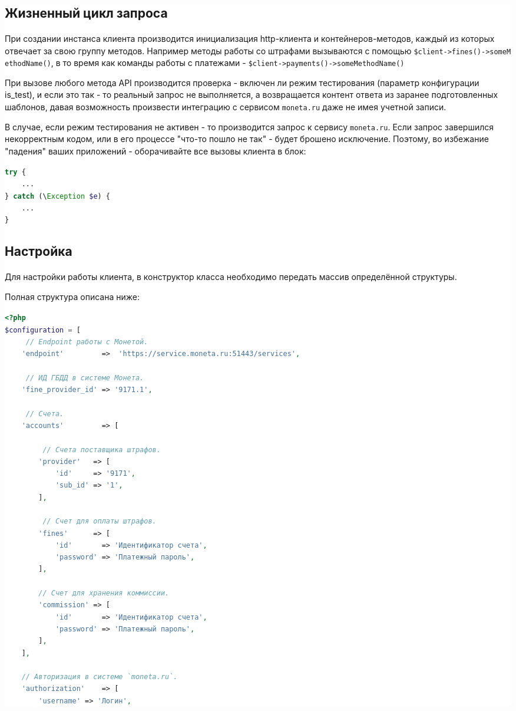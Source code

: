 ## Жизненный цикл запроса

При создании инстанса клиента производится инициализация http-клиента и контейнеров-методов, каждый из которых отвечает за свою группу методов. Например методы работы со штрафами вызываются с помощью `$client->fines()->someMethodName()`, в то время как команды работы с платежами - `$client->payments()->someMethodName()` 

При вызове любого метода API производится проверка - включен ли режим тестирования (параметр конфигурации is_test), и если это так - то реальный запрос не выполняется, а возвращается контент ответа из заранее подготовленных шаблонов, давая возможность произвести интеграцию с сервисом `moneta.ru` даже не имея учетной записи.

В случае, если режим тестирования не активен - то производится запрос к сервису `moneta.ru`.
Если запрос завершился некорректным кодом, или в его процессе "что-то пошло не так" - будет брошено исключение.
Поэтому, во избежание "падения" ваших приложений - оборачивайте все вызовы клиента в блок:

```php 
try { 
    ...
} catch (\Exception $e) {
    ...
}
```

## Настройка

Для настройки работы клиента, в конструктор класса необходимо передать массив определённой структуры.

Полная структура описана ниже: 

```php
<?php
$configuration = [
     // Endpoint работы с Монетой.
    'endpoint'         =>  'https://service.moneta.ru:51443/services',

     // ИД ГБДД в системе Монета.
    'fine_provider_id' => '9171.1',

     // Счета.
    'accounts'         => [

         // Счета поставщика штрафов.
        'provider'   => [
            'id'     => '9171',
            'sub_id' => '1',
        ],

         // Счет для оплаты штрафов.
        'fines'      => [
            'id'       => 'Идентификатор счета',
            'password' => 'Платежный пароль',
        ],

        // Счет для хранения коммиссии.
        'commission' => [
            'id'       => 'Идентификатор счета',
            'password' => 'Платежный пароль',
        ],
    ],

    // Авторизация в системе `moneta.ru`.
    'authorization'    => [
        'username' => 'Логин',
```